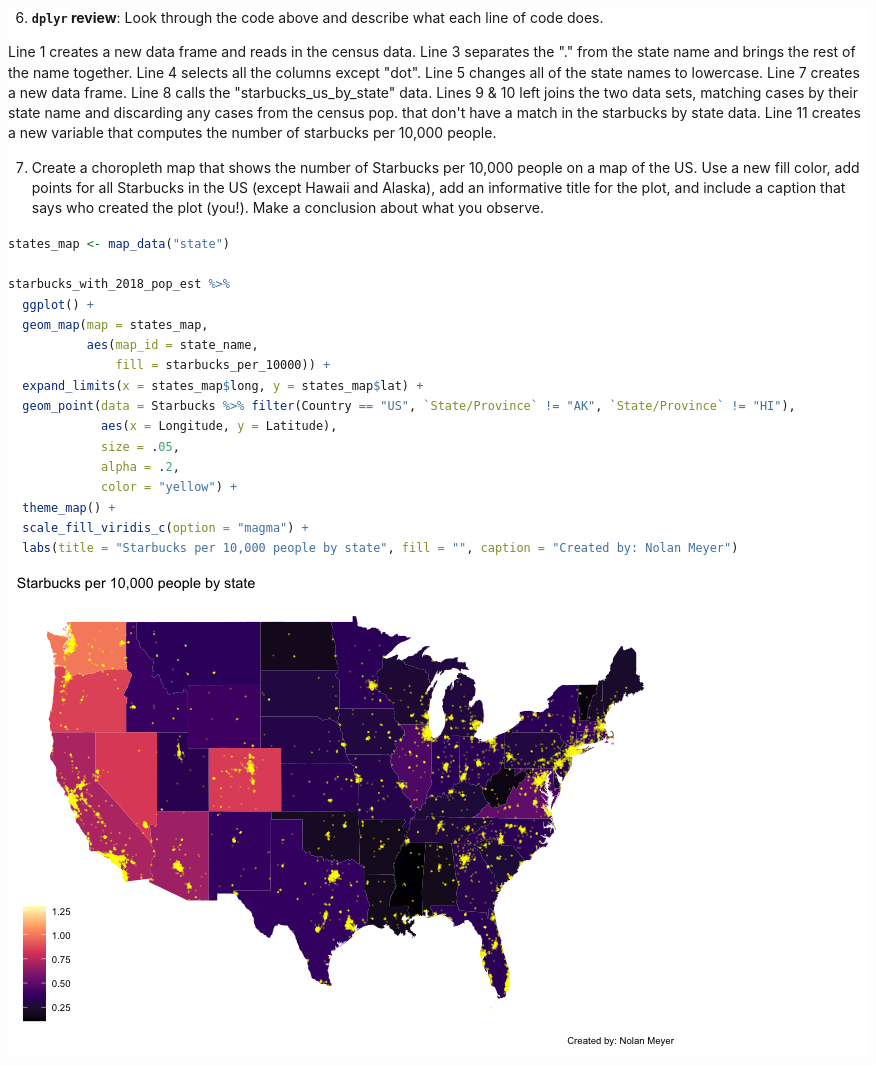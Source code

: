   6. **`dplyr` review**: Look through the code above and describe what each line of code does.
  
  Line 1 creates a new data frame and reads in the census data. Line 3 separates the "." from the state name and brings the rest of the name together. Line 4 selects all the columns except "dot". Line 5 changes all of the state names to lowercase. Line 7 creates a new data frame. Line 8 calls the "starbucks_us_by_state" data. Lines 9 & 10 left joins the two data sets, matching cases by their state name and discarding any cases from the census pop. that don't have a match in the starbucks by state data. Line 11 creates a new variable that computes the number of starbucks per 10,000 people. 
  

  7. Create a choropleth map that shows the number of Starbucks per 10,000 people on a map of the US. Use a new fill color, add points for all Starbucks in the US (except Hawaii and Alaska), add an informative title for the plot, and include a caption that says who created the plot (you!). Make a conclusion about what you observe.
  

```r
states_map <- map_data("state")

starbucks_with_2018_pop_est %>% 
  ggplot() +
  geom_map(map = states_map,
           aes(map_id = state_name,
               fill = starbucks_per_10000)) +
  expand_limits(x = states_map$long, y = states_map$lat) + 
  geom_point(data = Starbucks %>% filter(Country == "US", `State/Province` != "AK", `State/Province` != "HI"),
             aes(x = Longitude, y = Latitude),
             size = .05,
             alpha = .2, 
             color = "yellow") +
  theme_map() +
  scale_fill_viridis_c(option = "magma") +
  labs(title = "Starbucks per 10,000 people by state", fill = "", caption = "Created by: Nolan Meyer")
```

![](04_exercises_files/figure-html/unnamed-chunk-6-1.png)
  